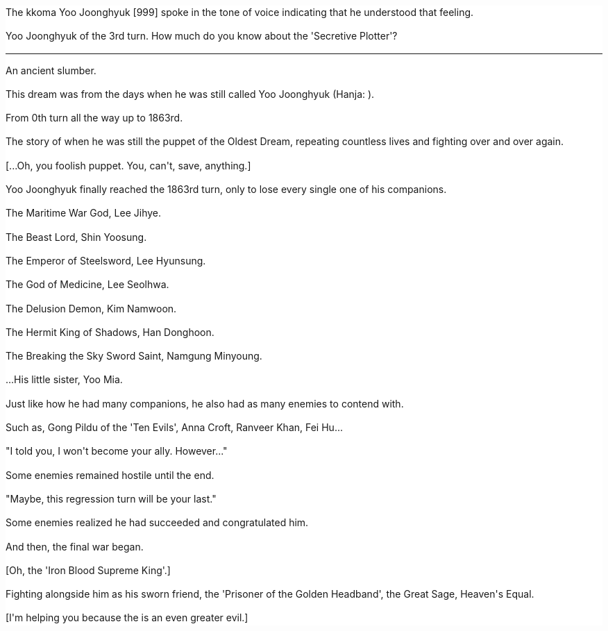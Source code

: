 The kkoma Yoo Joonghyuk \[999\] spoke in the tone of voice indicating that he
understood that feeling.

 Yoo Joonghyuk of the 3rd turn. How much do you know about the 'Secretive
Plotter'?

  

* * *

  

An ancient slumber.

This dream was from the days when he was still called Yoo Joonghyuk \(Hanja:
\).

From 0th turn all the way up to 1863rd.

The story of when he was still the puppet of the Oldest Dream, repeating
countless lives and fighting over and over again.

\[...Oh, you foolish puppet. You, can't, save, anything.\]

Yoo Joonghyuk finally reached the 1863rd turn, only to lose every single one
of his companions.

The Maritime War God, Lee Jihye.

The Beast Lord, Shin Yoosung.

The Emperor of Steelsword, Lee Hyunsung.

The God of Medicine, Lee Seolhwa.

The Delusion Demon, Kim Namwoon.

The Hermit King of Shadows, Han Donghoon.

The Breaking the Sky Sword Saint, Namgung Minyoung.

...His little sister, Yoo Mia.

Just like how he had many companions, he also had as many enemies to contend
with.

Such as, Gong Pildu of the 'Ten Evils', Anna Croft, Ranveer Khan, Fei Hu...

"I told you, I won't become your ally. However..."

Some enemies remained hostile until the end.

"Maybe, this regression turn will be your last."

Some enemies realized he had succeeded and congratulated him.

And then, the final war began.

\[Oh, the 'Iron Blood Supreme King'.\]

Fighting alongside him as his sworn friend, the 'Prisoner of the Golden
Headband', the Great Sage, Heaven's Equal.

\[I'm helping you because the <Star Stream> is an even greater evil.\]
